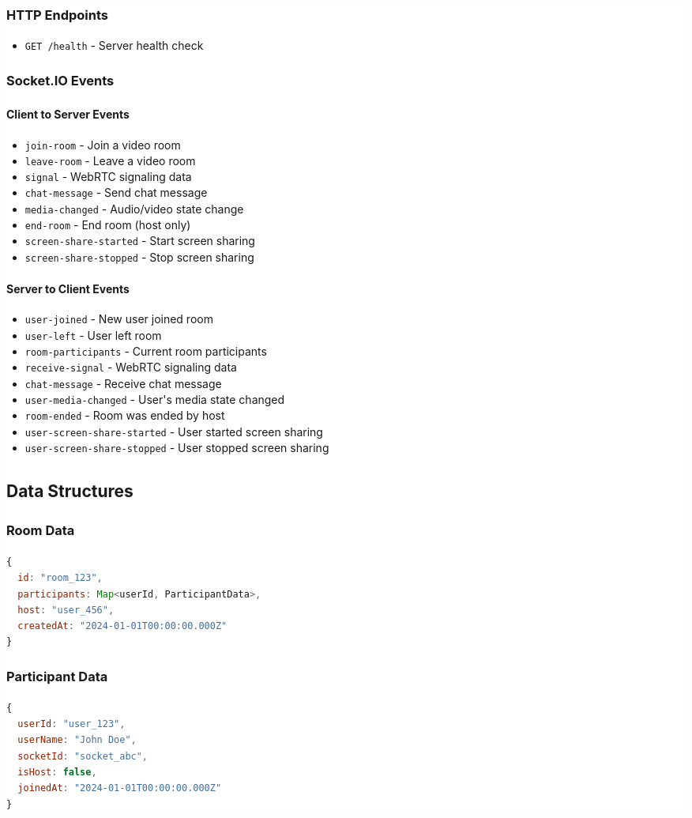 ### HTTP Endpoints

- `GET /health` - Server health check

### Socket.IO Events

#### Client to Server Events

- `join-room` - Join a video room
- `leave-room` - Leave a video room
- `signal` - WebRTC signaling data
- `chat-message` - Send chat message
- `media-changed` - Audio/video state change
- `end-room` - End room (host only)
- `screen-share-started` - Start screen sharing
- `screen-share-stopped` - Stop screen sharing

#### Server to Client Events

- `user-joined` - New user joined room
- `user-left` - User left room
- `room-participants` - Current room participants
- `receive-signal` - WebRTC signaling data
- `chat-message` - Receive chat message
- `user-media-changed` - User's media state changed
- `room-ended` - Room was ended by host
- `user-screen-share-started` - User started screen sharing
- `user-screen-share-stopped` - User stopped screen sharing

## Data Structures

### Room Data
```javascript
{
  id: "room_123",
  participants: Map<userId, ParticipantData>,
  host: "user_456",
  createdAt: "2024-01-01T00:00:00.000Z"
}
```

### Participant Data
```javascript
{
  userId: "user_123",
  userName: "John Doe",
  socketId: "socket_abc",
  isHost: false,
  joinedAt: "2024-01-01T00:00:00.000Z"
}
```
